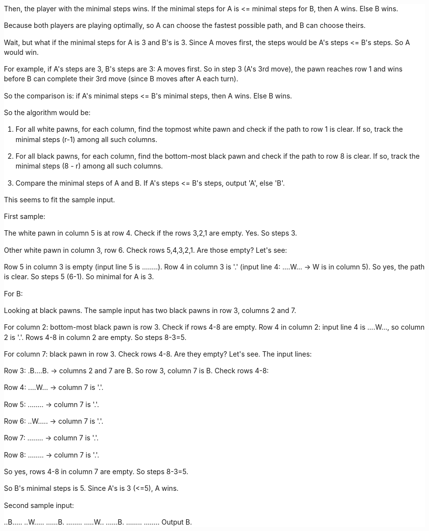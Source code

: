 Then, the player with the minimal steps wins. If the minimal steps for A is <= minimal steps for B, then A wins. Else B wins.

Because both players are playing optimally, so A can choose the fastest possible path, and B can choose theirs.

Wait, but what if the minimal steps for A is 3 and B's is 3. Since A moves first, the steps would be A's steps <= B's steps. So A would win.

For example, if A's steps are 3, B's steps are 3: A moves first. So in step 3 (A's 3rd move), the pawn reaches row 1 and wins before B can complete their 3rd move (since B moves after A each turn).

So the comparison is: if A's minimal steps <= B's minimal steps, then A wins. Else B wins.

So the algorithm would be:

1. For all white pawns, for each column, find the topmost white pawn and check if the path to row 1 is clear. If so, track the minimal steps (r-1) among all such columns.

2. For all black pawns, for each column, find the bottom-most black pawn and check if the path to row 8 is clear. If so, track the minimal steps (8 - r) among all such columns.

3. Compare the minimal steps of A and B. If A's steps <= B's steps, output 'A', else 'B'.

This seems to fit the sample input.

First sample:

The white pawn in column 5 is at row 4. Check if the rows 3,2,1 are empty. Yes. So steps 3.

Other white pawn in column 3, row 6. Check rows 5,4,3,2,1. Are those empty? Let's see:

Row 5 in column 3 is empty (input line 5 is ........). Row 4 in column 3 is '.' (input line 4: ....W... → W is in column 5). So yes, the path is clear. So steps 5 (6-1). So minimal for A is 3.

For B:

Looking at black pawns. The sample input has two black pawns in row 3, columns 2 and 7.

For column 2: bottom-most black pawn is row 3. Check if rows 4-8 are empty. Row 4 in column 2: input line 4 is ....W..., so column 2 is '.'. Rows 4-8 in column 2 are empty. So steps 8-3=5.

For column 7: black pawn in row 3. Check rows 4-8. Are they empty? Let's see. The input lines:

Row 3: .B....B. → columns 2 and 7 are B. So row 3, column 7 is B. Check rows 4-8:

Row 4: ....W... → column 7 is '.'.

Row 5: ........ → column 7 is '.'.

Row 6: ..W..... → column 7 is '.'.

Row 7: ........ → column 7 is '.'.

Row 8: ........ → column 7 is '.'.

So yes, rows 4-8 in column 7 are empty. So steps 8-3=5.

So B's minimal steps is 5. Since A's is 3 (<=5), A wins.

Second sample input:

..B.....
..W.....
......B.
........
.....W..
......B.
........
........
Output B.
